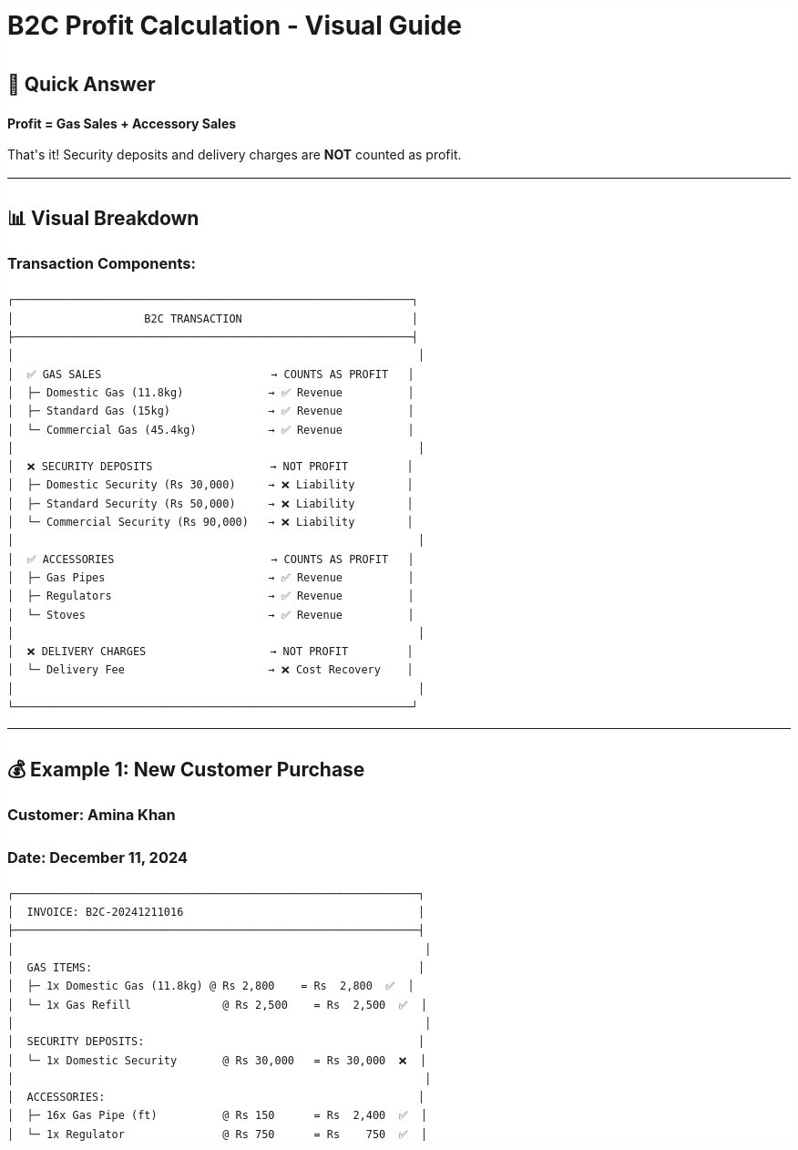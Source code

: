 # B2C Profit Calculation - Visual Guide

## 🎯 Quick Answer

**Profit = Gas Sales + Accessory Sales**

That's it! Security deposits and delivery charges are **NOT** counted as profit.

---

## 📊 Visual Breakdown

### Transaction Components:

```
┌─────────────────────────────────────────────────────────────┐
│                    B2C TRANSACTION                          │
├─────────────────────────────────────────────────────────────┤
│                                                              │
│  ✅ GAS SALES                          → COUNTS AS PROFIT   │
│  ├─ Domestic Gas (11.8kg)             → ✅ Revenue          │
│  ├─ Standard Gas (15kg)               → ✅ Revenue          │
│  └─ Commercial Gas (45.4kg)           → ✅ Revenue          │
│                                                              │
│  ❌ SECURITY DEPOSITS                  → NOT PROFIT         │
│  ├─ Domestic Security (Rs 30,000)     → ❌ Liability        │
│  ├─ Standard Security (Rs 50,000)     → ❌ Liability        │
│  └─ Commercial Security (Rs 90,000)   → ❌ Liability        │
│                                                              │
│  ✅ ACCESSORIES                        → COUNTS AS PROFIT   │
│  ├─ Gas Pipes                         → ✅ Revenue          │
│  ├─ Regulators                        → ✅ Revenue          │
│  └─ Stoves                            → ✅ Revenue          │
│                                                              │
│  ❌ DELIVERY CHARGES                   → NOT PROFIT         │
│  └─ Delivery Fee                      → ❌ Cost Recovery    │
│                                                              │
└─────────────────────────────────────────────────────────────┘
```

---

## 💰 Example 1: New Customer Purchase

### Customer: Amina Khan
### Date: December 11, 2024

```
┌──────────────────────────────────────────────────────────────┐
│  INVOICE: B2C-20241211016                                    │
├──────────────────────────────────────────────────────────────┤
│                                                               │
│  GAS ITEMS:                                                  │
│  ├─ 1x Domestic Gas (11.8kg) @ Rs 2,800    = Rs  2,800  ✅  │
│  └─ 1x Gas Refill              @ Rs 2,500    = Rs  2,500  ✅  │
│                                                               │
│  SECURITY DEPOSITS:                                          │
│  └─ 1x Domestic Security       @ Rs 30,000   = Rs 30,000  ❌  │
│                                                               │
│  ACCESSORIES:                                                │
│  ├─ 16x Gas Pipe (ft)          @ Rs 150      = Rs  2,400  ✅  │
│  └─ 1x Regulator               @ Rs 750      = Rs    750  ✅  │
```